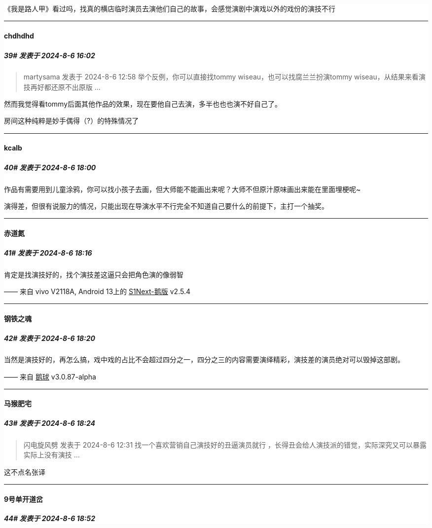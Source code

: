《我是路人甲》看过吗，找真的横店临时演员去演他们自己的故事，会感觉演剧中演戏以外的戏份的演技不行

*****

####  chdhdhd  
##### 39#       发表于 2024-8-6 16:02

<blockquote>martysama 发表于 2024-8-6 12:58
举个反例，你可以直接找tommy wiseau，也可以找腐兰兰扮演tommy wiseau，从结果来看演技再好都还原不出原版 ...</blockquote>
然而我觉得看tommy后面其他作品的效果，现在要他自己去演，多半也也也演不好自己了。

房间这种纯粹是妙手偶得（?）的特殊情况了

*****

####  kcalb  
##### 40#       发表于 2024-8-6 18:00

作品有需要用到儿童涂鸦，你可以找小孩子去画，但大师能不能画出来呢？大师不但原汁原味画出来能在里面埋梗呢~

演得差，但很有说服力的情况，只能出现在导演水平不行完全不知道自己要什么的前提下，主打一个抽奖。


*****

####  赤道氮  
##### 41#       发表于 2024-8-6 18:16

肯定是找演技好的，找个演技差这逼只会把角色演的像弱智

—— 来自 vivo V2118A, Android 13上的 [S1Next-鹅版](https://github.com/ykrank/S1-Next/releases) v2.5.4


*****

####  钢铁之魂  
##### 42#       发表于 2024-8-6 18:20

当然是演技好的，再怎么搞，戏中戏的占比不会超过四分之一，四分之三的内容需要演绎精彩，演技差的演员绝对可以毁掉这部剧。

—— 来自 [鹅球](https://www.pgyer.com/xfPejhuq) v3.0.87-alpha

*****

####  马猴肥宅  
##### 43#       发表于 2024-8-6 18:24

<blockquote>闪电旋风劈 发表于 2024-8-6 12:31
找一个喜欢营销自己演技好的丑逼演员就行 ，长得丑会给人演技派的错觉，实际深究又可以暴露实际上没有演技 ...</blockquote>
这不点名张译


*****

####  9号单开道岔  
##### 44#       发表于 2024-8-6 18:52
